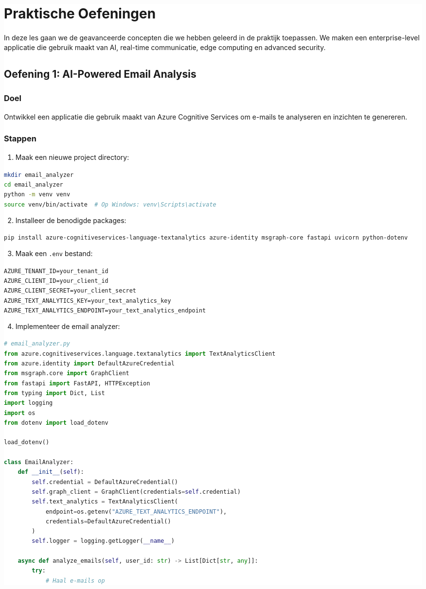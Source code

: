 # Praktische Oefeningen

In deze les gaan we de geavanceerde concepten die we hebben geleerd in de praktijk toepassen. We maken een enterprise-level applicatie die gebruik maakt van AI, real-time communicatie, edge computing en advanced security.

## Oefening 1: AI-Powered Email Analysis

### Doel
Ontwikkel een applicatie die gebruik maakt van Azure Cognitive Services om e-mails te analyseren en inzichten te genereren.

### Stappen

1. Maak een nieuwe project directory:
```bash
mkdir email_analyzer
cd email_analyzer
python -m venv venv
source venv/bin/activate  # Op Windows: venv\Scripts\activate
```

2. Installeer de benodigde packages:
```bash
pip install azure-cognitiveservices-language-textanalytics azure-identity msgraph-core fastapi uvicorn python-dotenv
```

3. Maak een `.env` bestand:
```env
AZURE_TENANT_ID=your_tenant_id
AZURE_CLIENT_ID=your_client_id
AZURE_CLIENT_SECRET=your_client_secret
AZURE_TEXT_ANALYTICS_KEY=your_text_analytics_key
AZURE_TEXT_ANALYTICS_ENDPOINT=your_text_analytics_endpoint
```

4. Implementeer de email analyzer:

```python
# email_analyzer.py
from azure.cognitiveservices.language.textanalytics import TextAnalyticsClient
from azure.identity import DefaultAzureCredential
from msgraph.core import GraphClient
from fastapi import FastAPI, HTTPException
from typing import Dict, List
import logging
import os
from dotenv import load_dotenv

load_dotenv()

class EmailAnalyzer:
    def __init__(self):
        self.credential = DefaultAzureCredential()
        self.graph_client = GraphClient(credentials=self.credential)
        self.text_analytics = TextAnalyticsClient(
            endpoint=os.getenv("AZURE_TEXT_ANALYTICS_ENDPOINT"),
            credentials=DefaultAzureCredential()
        )
        self.logger = logging.getLogger(__name__)

    async def analyze_emails(self, user_id: str) -> List[Dict[str, any]]:
        try:
            # Haal e-mails op
```